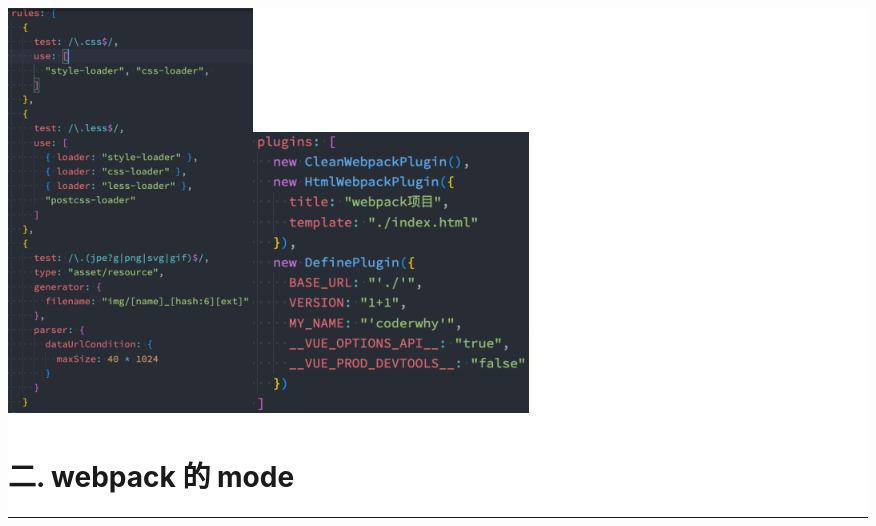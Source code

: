 <img src="./assets/image-20230504192915374.png" alt="image-20230504192915374" style="zoom:80%;" /><img src="./assets/image-20230504192932355.png" alt="image-20230504192932355" style="zoom:80%;" />





# 二. webpack 的 mode

---